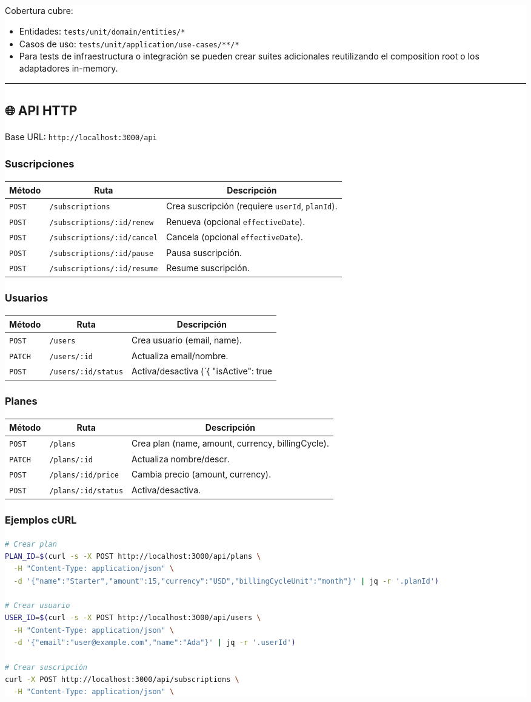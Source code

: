 Cobertura cubre:

- Entidades: `tests/unit/domain/entities/*`
- Casos de uso: `tests/unit/application/use-cases/**/*`
- Para tests de infraestructura o integración se pueden crear suites adicionales reutilizando el composition root o los adaptadores in-memory.

---

## 🌐 API HTTP

Base URL: `http://localhost:3000/api`

### Suscripciones

| Método | Ruta | Descripción |
|--------|------|-------------|
| `POST` | `/subscriptions` | Crea suscripción (requiere `userId`, `planId`). |
| `POST` | `/subscriptions/:id/renew` | Renueva (opcional `effectiveDate`). |
| `POST` | `/subscriptions/:id/cancel` | Cancela (opcional `effectiveDate`). |
| `POST` | `/subscriptions/:id/pause` | Pausa suscripción. |
| `POST` | `/subscriptions/:id/resume` | Resume suscripción. |

### Usuarios

| Método | Ruta | Descripción |
|--------|------|-------------|
| `POST` | `/users` | Crea usuario (email, name). |
| `PATCH` | `/users/:id` | Actualiza email/nombre. |
| `POST` | `/users/:id/status` | Activa/desactiva (`{ "isActive": true|false }`). |

### Planes

| Método | Ruta | Descripción |
|--------|------|-------------|
| `POST` | `/plans` | Crea plan (name, amount, currency, billingCycle). |
| `PATCH` | `/plans/:id` | Actualiza nombre/descr. |
| `POST` | `/plans/:id/price` | Cambia precio (amount, currency). |
| `POST` | `/plans/:id/status` | Activa/desactiva. |

### Ejemplos cURL

```bash
# Crear plan
PLAN_ID=$(curl -s -X POST http://localhost:3000/api/plans \
  -H "Content-Type: application/json" \
  -d '{"name":"Starter","amount":15,"currency":"USD","billingCycleUnit":"month"}' | jq -r '.planId')

# Crear usuario
USER_ID=$(curl -s -X POST http://localhost:3000/api/users \
  -H "Content-Type: application/json" \
  -d '{"email":"user@example.com","name":"Ada"}' | jq -r '.userId')

# Crear suscripción
curl -X POST http://localhost:3000/api/subscriptions \
  -H "Content-Type: application/json" \
```